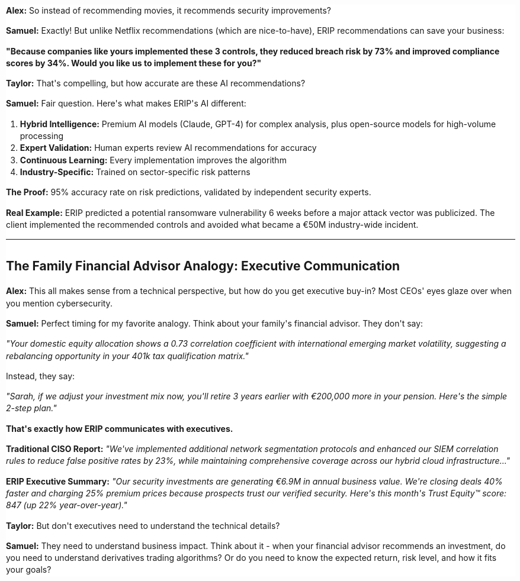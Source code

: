 **Alex:** So instead of recommending movies, it recommends security improvements?

**Samuel:** Exactly! But unlike Netflix recommendations (which are nice-to-have), ERIP recommendations can save your business:

**"Because companies like yours implemented these 3 controls, they reduced breach risk by 73% and improved compliance scores by 34%. Would you like us to implement these for you?"**

**Taylor:** That's compelling, but how accurate are these AI recommendations?

**Samuel:** Fair question. Here's what makes ERIP's AI different:

1. **Hybrid Intelligence:** Premium AI models (Claude, GPT-4) for complex analysis, plus open-source models for high-volume processing
2. **Expert Validation:** Human experts review AI recommendations for accuracy
3. **Continuous Learning:** Every implementation improves the algorithm
4. **Industry-Specific:** Trained on sector-specific risk patterns

**The Proof:** 95% accuracy rate on risk predictions, validated by independent security experts.

**Real Example:** ERIP predicted a potential ransomware vulnerability 6 weeks before a major attack vector was publicized. The client implemented the recommended controls and avoided what became a €50M industry-wide incident.

---

## **The Family Financial Advisor Analogy: Executive Communication**

**Alex:** This all makes sense from a technical perspective, but how do you get executive buy-in? Most CEOs' eyes glaze over when you mention cybersecurity.

**Samuel:** Perfect timing for my favorite analogy. Think about your family's financial advisor. They don't say:

*"Your domestic equity allocation shows a 0.73 correlation coefficient with international emerging market volatility, suggesting a rebalancing opportunity in your 401k tax qualification matrix."*

Instead, they say:

*"Sarah, if we adjust your investment mix now, you'll retire 3 years earlier with €200,000 more in your pension. Here's the simple 2-step plan."*

**That's exactly how ERIP communicates with executives.**

**Traditional CISO Report:**
*"We've implemented additional network segmentation protocols and enhanced our SIEM correlation rules to reduce false positive rates by 23%, while maintaining comprehensive coverage across our hybrid cloud infrastructure..."*

**ERIP Executive Summary:**
*"Our security investments are generating €6.9M in annual business value. We're closing deals 40% faster and charging 25% premium prices because prospects trust our verified security. Here's this month's Trust Equity™ score: 847 (up 22% year-over-year)."*

**Taylor:** But don't executives need to understand the technical details?

**Samuel:** They need to understand business impact. Think about it - when your financial advisor recommends an investment, do you need to understand derivatives trading algorithms? Or do you need to know the expected return, risk level, and how it fits your goals?
